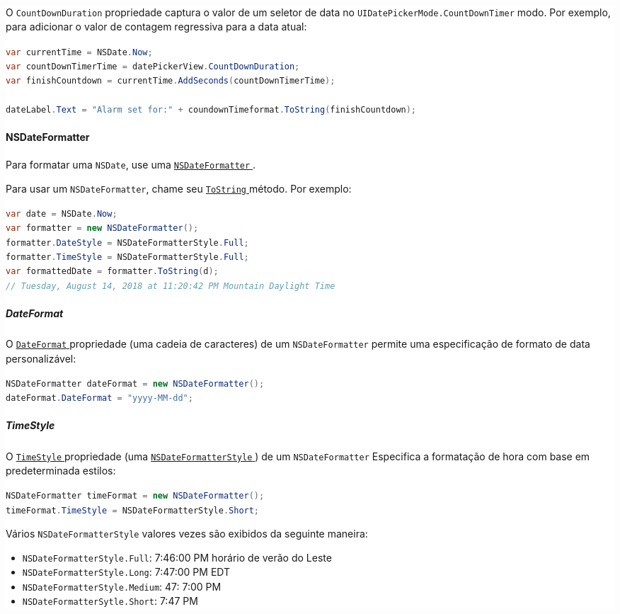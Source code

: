 O `CountDownDuration` propriedade captura o valor de um seletor de data no `UIDatePickerMode.CountDownTimer` modo. Por exemplo, para adicionar o valor de contagem regressiva para a data atual:

```csharp
var currentTime = NSDate.Now;
var countDownTimerTime = datePickerView.CountDownDuration;
var finishCountdown = currentTime.AddSeconds(countDownTimerTime);

dateLabel.Text = "Alarm set for:" + coundownTimeformat.ToString(finishCountdown);
```

#### <a name="nsdateformatter"></a>NSDateFormatter

Para formatar uma `NSDate`, use uma [ `NSDateFormatter` ](https://developer.xamarin.com/api/type/Foundation.NSDateFormatter/).

Para usar um `NSDateFormatter`, chame seu [ `ToString` ](https://developer.xamarin.com/api/member/Foundation.NSDateFormatter.ToString/p/Foundation.NSDate/) método. Por exemplo:

```csharp
var date = NSDate.Now;
var formatter = new NSDateFormatter();
formatter.DateStyle = NSDateFormatterStyle.Full;
formatter.TimeStyle = NSDateFormatterStyle.Full;
var formattedDate = formatter.ToString(d);
// Tuesday, August 14, 2018 at 11:20:42 PM Mountain Daylight Time
```

##### <a name="dateformat"></a>DateFormat

O [ `DateFormat` ](https://developer.xamarin.com/api/property/Foundation.NSDateFormatter.DateFormat/) propriedade (uma cadeia de caracteres) de um `NSDateFormatter` permite uma especificação de formato de data personalizável:

```csharp
NSDateFormatter dateFormat = new NSDateFormatter();
dateFormat.DateFormat = "yyyy-MM-dd";
```

##### <a name="timestyle"></a>TimeStyle

O [ `TimeStyle` ](https://developer.xamarin.com/api/property/Foundation.NSDateFormatter.TimeStyle/) propriedade (uma [ `NSDateFormatterStyle` ](https://developer.xamarin.com/api/type/Foundation.NSDateFormatterStyle/)) de um `NSDateFormatter` Especifica a formatação de hora com base em predeterminada estilos:

```csharp
NSDateFormatter timeFormat = new NSDateFormatter();
timeFormat.TimeStyle = NSDateFormatterStyle.Short;
```

Vários `NSDateFormatterStyle` valores vezes são exibidos da seguinte maneira:

- `NSDateFormatterStyle.Full`: 7:46:00 PM horário de verão do Leste
- `NSDateFormatterStyle.Long`: 7:47:00 PM EDT
- `NSDateFormatterStyle.Medium`: 47: 7:00 PM
- `NSDateFormatterSytle.Short`: 7:47 PM
